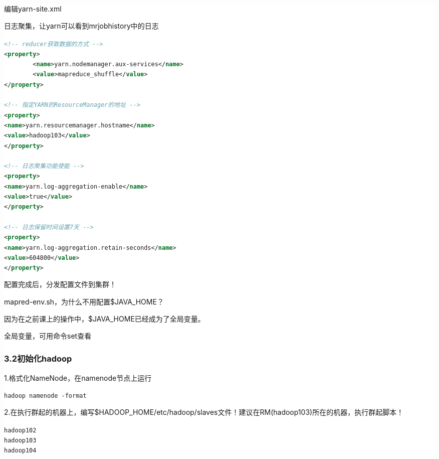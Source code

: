 编辑yarn-site.xml

日志聚集，让yarn可以看到mrjobhistory中的日志

```xml
<!-- reducer获取数据的方式 -->
<property>
 		<name>yarn.nodemanager.aux-services</name>
 		<value>mapreduce_shuffle</value>
</property>

<!-- 指定YARN的ResourceManager的地址 -->
<property>
<name>yarn.resourcemanager.hostname</name>
<value>hadoop103</value>
</property>

<!-- 日志聚集功能使能 -->
<property>
<name>yarn.log-aggregation-enable</name>
<value>true</value>
</property>

<!-- 日志保留时间设置7天 -->
<property>
<name>yarn.log-aggregation.retain-seconds</name>
<value>604800</value>
</property>

```

配置完成后，分发配置文件到集群！



mapred-env.sh，为什么不用配置$JAVA_HOME？

因为在之前课上的操作中，$JAVA_HOME已经成为了全局变量。

全局变量，可用命令set查看

### 3.2初始化hadoop

1.格式化NameNode，在namenode节点上运行

```
hadoop namenode -format
```

2.在执行群起的机器上，编写$HADOOP_HOME/etc/hadoop/slaves文件！建议在RM(hadoop103)所在的机器，执行群起脚本！

```
hadoop102
hadoop103
hadoop104
```


